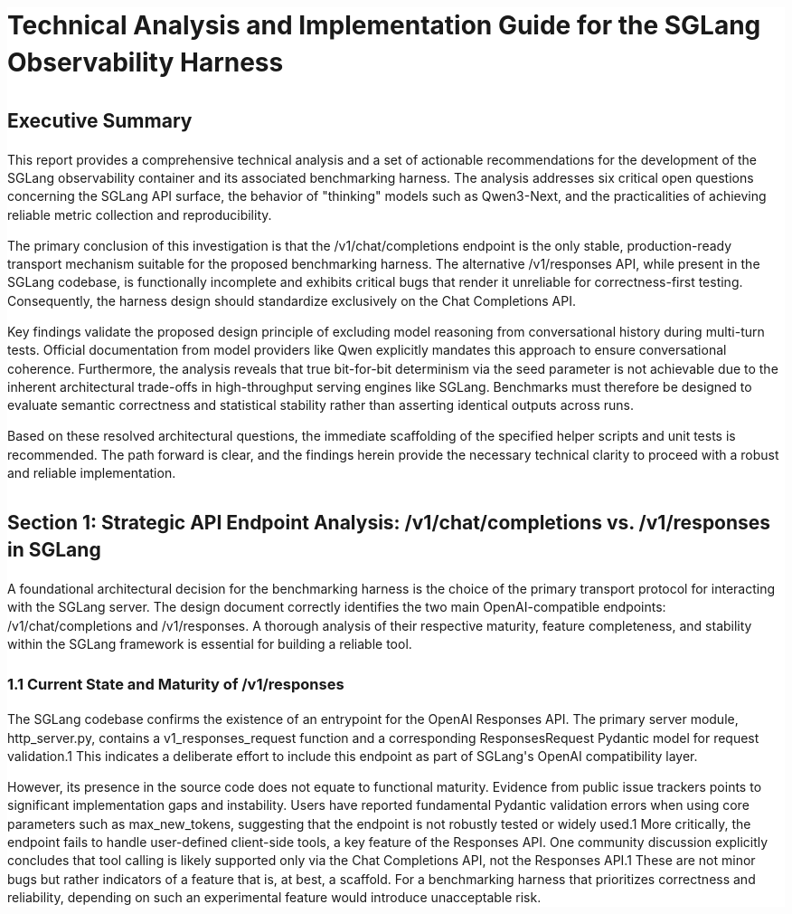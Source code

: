 

# **Technical Analysis and Implementation Guide for the SGLang Observability Harness**

## **Executive Summary**

This report provides a comprehensive technical analysis and a set of actionable recommendations for the development of the SGLang observability container and its associated benchmarking harness. The analysis addresses six critical open questions concerning the SGLang API surface, the behavior of "thinking" models such as Qwen3-Next, and the practicalities of achieving reliable metric collection and reproducibility.

The primary conclusion of this investigation is that the /v1/chat/completions endpoint is the only stable, production-ready transport mechanism suitable for the proposed benchmarking harness. The alternative /v1/responses API, while present in the SGLang codebase, is functionally incomplete and exhibits critical bugs that render it unreliable for correctness-first testing. Consequently, the harness design should standardize exclusively on the Chat Completions API.

Key findings validate the proposed design principle of excluding model reasoning from conversational history during multi-turn tests. Official documentation from model providers like Qwen explicitly mandates this approach to ensure conversational coherence. Furthermore, the analysis reveals that true bit-for-bit determinism via the seed parameter is not achievable due to the inherent architectural trade-offs in high-throughput serving engines like SGLang. Benchmarks must therefore be designed to evaluate semantic correctness and statistical stability rather than asserting identical outputs across runs.

Based on these resolved architectural questions, the immediate scaffolding of the specified helper scripts and unit tests is recommended. The path forward is clear, and the findings herein provide the necessary technical clarity to proceed with a robust and reliable implementation.

## **Section 1: Strategic API Endpoint Analysis: /v1/chat/completions vs. /v1/responses in SGLang**

A foundational architectural decision for the benchmarking harness is the choice of the primary transport protocol for interacting with the SGLang server. The design document correctly identifies the two main OpenAI-compatible endpoints: /v1/chat/completions and /v1/responses. A thorough analysis of their respective maturity, feature completeness, and stability within the SGLang framework is essential for building a reliable tool.

### **1.1 Current State and Maturity of /v1/responses**

The SGLang codebase confirms the existence of an entrypoint for the OpenAI Responses API. The primary server module, http\_server.py, contains a v1\_responses\_request function and a corresponding ResponsesRequest Pydantic model for request validation.1 This indicates a deliberate effort to include this endpoint as part of SGLang's OpenAI compatibility layer.

However, its presence in the source code does not equate to functional maturity. Evidence from public issue trackers points to significant implementation gaps and instability. Users have reported fundamental Pydantic validation errors when using core parameters such as max\_new\_tokens, suggesting that the endpoint is not robustly tested or widely used.1 More critically, the endpoint fails to handle user-defined client-side tools, a key feature of the Responses API. One community discussion explicitly concludes that tool calling is likely supported only via the Chat Completions API, not the Responses API.1 These are not minor bugs but rather indicators of a feature that is, at best, a scaffold. For a benchmarking harness that prioritizes correctness and reliability, depending on such an experimental feature would introduce unacceptable risk.
